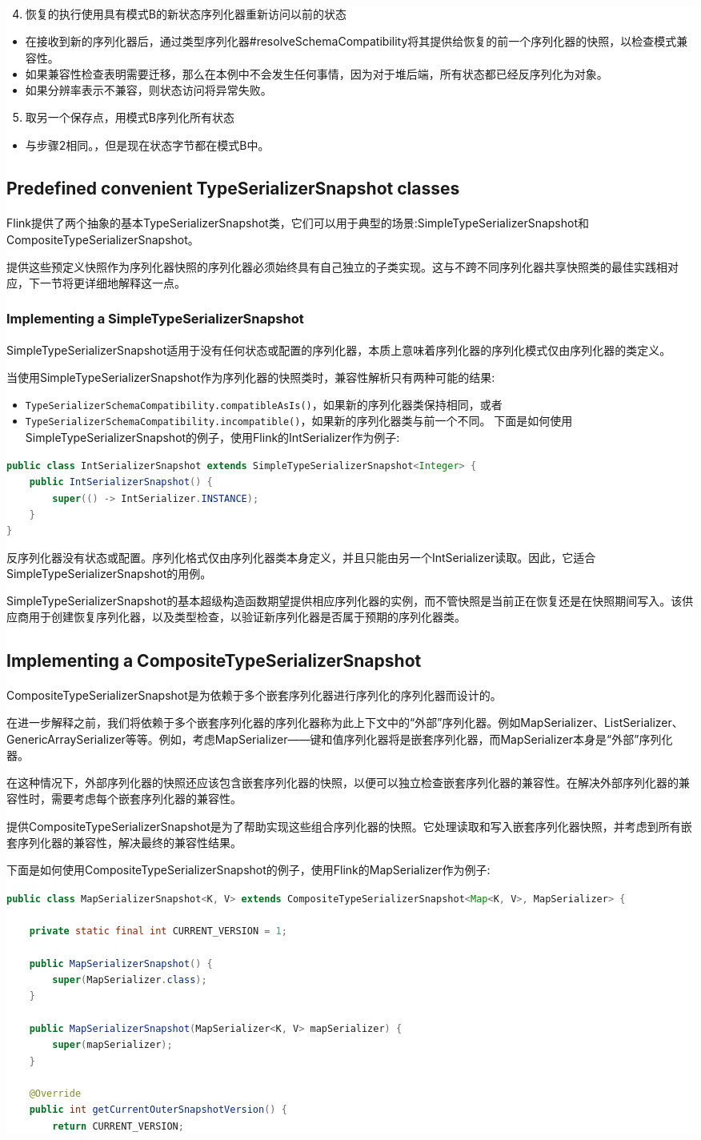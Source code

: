4. 恢复的执行使用具有模式B的新状态序列化器重新访问以前的状态
- 在接收到新的序列化器后，通过类型序列化器#resolveSchemaCompatibility将其提供给恢复的前一个序列化器的快照，以检查模式兼容性。
- 如果兼容性检查表明需要迁移，那么在本例中不会发生任何事情，因为对于堆后端，所有状态都已经反序列化为对象。
- 如果分辨率表示不兼容，则状态访问将异常失败。

5. 取另一个保存点，用模式B序列化所有状态
- 与步骤2相同。，但是现在状态字节都在模式B中。


## Predefined convenient TypeSerializerSnapshot classes

Flink提供了两个抽象的基本TypeSerializerSnapshot类，它们可以用于典型的场景:SimpleTypeSerializerSnapshot和CompositeTypeSerializerSnapshot。

提供这些预定义快照作为序列化器快照的序列化器必须始终具有自己独立的子类实现。这与不跨不同序列化器共享快照类的最佳实践相对应，下一节将更详细地解释这一点。


### Implementing a SimpleTypeSerializerSnapshot

SimpleTypeSerializerSnapshot适用于没有任何状态或配置的序列化器，本质上意味着序列化器的序列化模式仅由序列化器的类定义。

当使用SimpleTypeSerializerSnapshot作为序列化器的快照类时，兼容性解析只有两种可能的结果:

- `TypeSerializerSchemaCompatibility.compatibleAsIs()`，如果新的序列化器类保持相同，或者
- `TypeSerializerSchemaCompatibility.incompatible()`，如果新的序列化器类与前一个不同。
下面是如何使用SimpleTypeSerializerSnapshot的例子，使用Flink的IntSerializer作为例子:

```java
public class IntSerializerSnapshot extends SimpleTypeSerializerSnapshot<Integer> {
    public IntSerializerSnapshot() {
        super(() -> IntSerializer.INSTANCE);
    }
}
```

反序列化器没有状态或配置。序列化格式仅由序列化器类本身定义，并且只能由另一个IntSerializer读取。因此，它适合SimpleTypeSerializerSnapshot的用例。

SimpleTypeSerializerSnapshot的基本超级构造函数期望提供相应序列化器的实例，而不管快照是当前正在恢复还是在快照期间写入。该供应商用于创建恢复序列化器，以及类型检查，以验证新序列化器是否属于预期的序列化器类。

## Implementing a CompositeTypeSerializerSnapshot

CompositeTypeSerializerSnapshot是为依赖于多个嵌套序列化器进行序列化的序列化器而设计的。

在进一步解释之前，我们将依赖于多个嵌套序列化器的序列化器称为此上下文中的“外部”序列化器。例如MapSerializer、ListSerializer、GenericArraySerializer等等。例如，考虑MapSerializer——键和值序列化器将是嵌套序列化器，而MapSerializer本身是“外部”序列化器。

在这种情况下，外部序列化器的快照还应该包含嵌套序列化器的快照，以便可以独立检查嵌套序列化器的兼容性。在解决外部序列化器的兼容性时，需要考虑每个嵌套序列化器的兼容性。

提供CompositeTypeSerializerSnapshot是为了帮助实现这些组合序列化器的快照。它处理读取和写入嵌套序列化器快照，并考虑到所有嵌套序列化器的兼容性，解决最终的兼容性结果。

下面是如何使用CompositeTypeSerializerSnapshot的例子，使用Flink的MapSerializer作为例子:

```java
public class MapSerializerSnapshot<K, V> extends CompositeTypeSerializerSnapshot<Map<K, V>, MapSerializer> {

    private static final int CURRENT_VERSION = 1;

    public MapSerializerSnapshot() {
        super(MapSerializer.class);
    }

    public MapSerializerSnapshot(MapSerializer<K, V> mapSerializer) {
        super(mapSerializer);
    }

    @Override
    public int getCurrentOuterSnapshotVersion() {
        return CURRENT_VERSION;
```